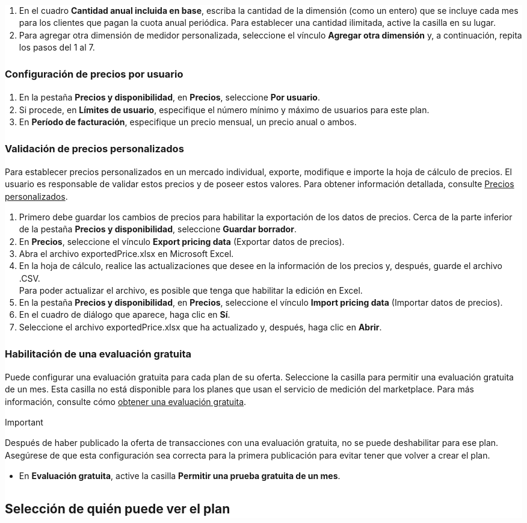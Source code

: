 1. En el cuadro **Cantidad anual incluida en base**, escriba la cantidad de la dimensión (como un entero) que se incluye cada mes para los clientes que pagan la cuota anual periódica. Para establecer una cantidad ilimitada, active la casilla en su lugar.
1. Para agregar otra dimensión de medidor personalizada, seleccione el vínculo **Agregar otra dimensión** y, a continuación, repita los pasos del 1 al 7.

### <a name="configure-per-user-pricing"></a>Configuración de precios por usuario

1. En la pestaña **Precios y disponibilidad**, en **Precios**, seleccione **Por usuario**.
2. Si procede, en **Límites de usuario**, especifique el número mínimo y máximo de usuarios para este plan.
3. En **Período de facturación**, especifique un precio mensual, un precio anual o ambos.

### <a name="validate-custom-prices"></a>Validación de precios personalizados

Para establecer precios personalizados en un mercado individual, exporte, modifique e importe la hoja de cálculo de precios. El usuario es responsable de validar estos precios y de poseer estos valores. Para obtener información detallada, consulte [Precios personalizados](plans-pricing.md#custom-prices).

1. Primero debe guardar los cambios de precios para habilitar la exportación de los datos de precios. Cerca de la parte inferior de la pestaña **Precios y disponibilidad**, seleccione **Guardar borrador**.
1. En **Precios**, seleccione el vínculo **Export pricing data** (Exportar datos de precios).
1. Abra el archivo exportedPrice.xlsx en Microsoft Excel.
1. En la hoja de cálculo, realice las actualizaciones que desee en la información de los precios y, después, guarde el archivo .CSV.<br> Para poder actualizar el archivo, es posible que tenga que habilitar la edición en Excel.
2. En la pestaña **Precios y disponibilidad**, en **Precios**, seleccione el vínculo **Import pricing data** (Importar datos de precios).
3. En el cuadro de diálogo que aparece, haga clic en **Sí**.
4. Seleccione el archivo exportedPrice.xlsx que ha actualizado y, después, haga clic en **Abrir**.

### <a name="enable-a-free-trial"></a>Habilitación de una evaluación gratuita

Puede configurar una evaluación gratuita para cada plan de su oferta. Seleccione la casilla para permitir una evaluación gratuita de un mes. Esta casilla no está disponible para los planes que usan el servicio de medición del marketplace. Para más información, consulte cómo [obtener una evaluación gratuita](plans-pricing.md#free-trials).

> [!IMPORTANT]
> Después de haber publicado la oferta de transacciones con una evaluación gratuita, no se puede deshabilitar para ese plan. Asegúrese de que esta configuración sea correcta para la primera publicación para evitar tener que volver a crear el plan.

- En **Evaluación gratuita**, active la casilla **Permitir una prueba gratuita de un mes**.

## <a name="choose-who-can-see-your-plan"></a>Selección de quién puede ver el plan
